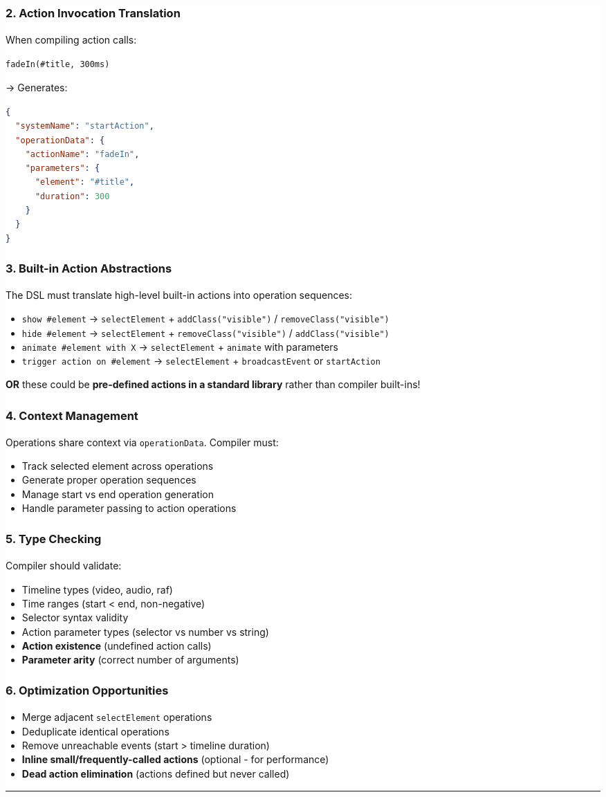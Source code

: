 ### 2. Action Invocation Translation
When compiling action calls:

```
fadeIn(#title, 300ms)
```
→ Generates:
```json
{
  "systemName": "startAction",
  "operationData": {
    "actionName": "fadeIn",
    "parameters": {
      "element": "#title",
      "duration": 300
    }
  }
}
```

### 3. Built-in Action Abstractions
The DSL must translate high-level built-in actions into operation sequences:

- `show #element` → `selectElement` + `addClass("visible")` / `removeClass("visible")`
- `hide #element` → `selectElement` + `removeClass("visible")` / `addClass("visible")`
- `animate #element with X` → `selectElement` + `animate` with parameters
- `trigger action on #element` → `selectElement` + `broadcastEvent` or `startAction`

**OR** these could be **pre-defined actions in a standard library** rather than compiler built-ins!

### 4. Context Management
Operations share context via `operationData`. Compiler must:
- Track selected element across operations
- Generate proper operation sequences
- Manage start vs end operation generation
- Handle parameter passing to action operations

### 5. Type Checking
Compiler should validate:
- Timeline types (video, audio, raf)
- Time ranges (start < end, non-negative)
- Selector syntax validity
- Action parameter types (selector vs number vs string)
- **Action existence** (undefined action calls)
- **Parameter arity** (correct number of arguments)

### 6. Optimization Opportunities
- Merge adjacent `selectElement` operations
- Deduplicate identical operations
- Remove unreachable events (start > timeline duration)
- **Inline small/frequently-called actions** (optional - for performance)
- **Dead action elimination** (actions defined but never called)

---